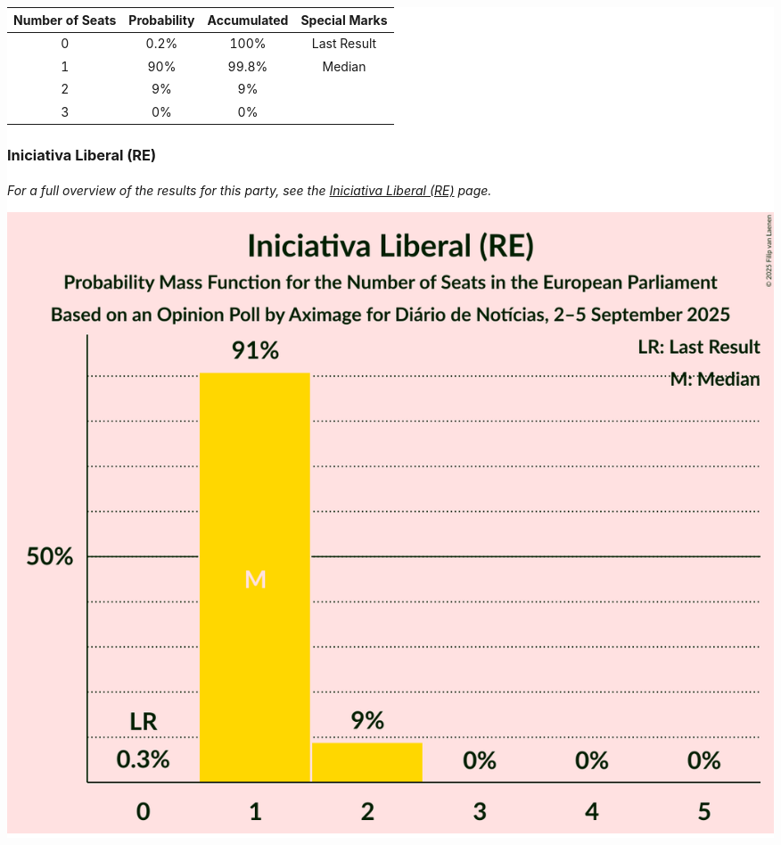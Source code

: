 | Number of Seats | Probability | Accumulated | Special Marks |
|:---------------:|:-----------:|:-----------:|:-------------:|
| 0 | 0.2% | 100% | Last Result |
| 1 | 90% | 99.8% | Median |
| 2 | 9% | 9% |  |
| 3 | 0% | 0% |  |

### Iniciativa Liberal (RE)

*For a full overview of the results for this party, see the [Iniciativa Liberal (RE)](party-iniciativaliberalre.html) page.*

![Graph with seats probability mass function not yet produced](2025-09-05-Aximage-seats-pmf-iniciativaliberalre.png "Seats Probability Mass Function")
